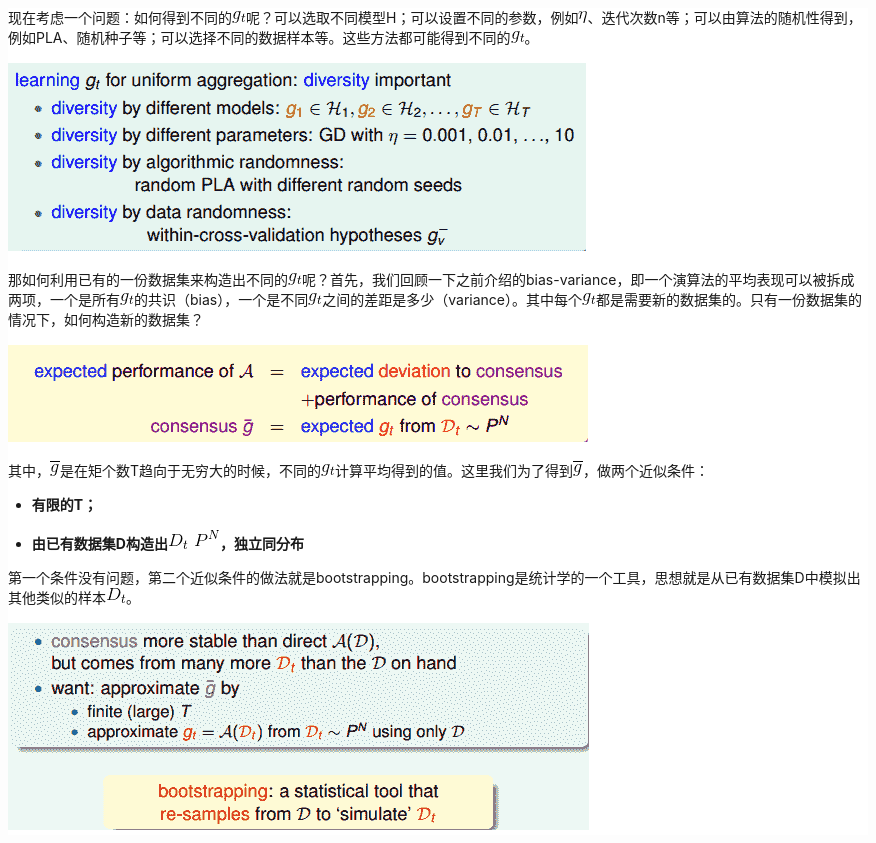 现在考虑一个问题：如何得到不同的![](img/2fe3fba6f09d597fd2b3cd6a1e0b4547.jpg)呢？可以选取不同模型H；可以设置不同的参数，例如![](img/14e6a804a95c0f4a8f841691fe2ad0c4.jpg)、迭代次数n等；可以由算法的随机性得到，例如PLA、随机种子等；可以选择不同的数据样本等。这些方法都可能得到不同的![](img/2fe3fba6f09d597fd2b3cd6a1e0b4547.jpg)。

![这里写图片描述](img/e622572dd353027c0fcbf9c0565759fd.jpg)

那如何利用已有的一份数据集来构造出不同的![](img/2fe3fba6f09d597fd2b3cd6a1e0b4547.jpg)呢？首先，我们回顾一下之前介绍的bias-variance，即一个演算法的平均表现可以被拆成两项，一个是所有![](img/2fe3fba6f09d597fd2b3cd6a1e0b4547.jpg)的共识（bias），一个是不同![](img/2fe3fba6f09d597fd2b3cd6a1e0b4547.jpg)之间的差距是多少（variance）。其中每个![](img/2fe3fba6f09d597fd2b3cd6a1e0b4547.jpg)都是需要新的数据集的。只有一份数据集的情况下，如何构造新的数据集？

![这里写图片描述](img/1a51c6f12246c6e3b49fe9e084312bc6.jpg)

其中，![](img/546d4cdd67b97460228f2aa7eb1ababa.jpg)是在矩个数T趋向于无穷大的时候，不同的![](img/2fe3fba6f09d597fd2b3cd6a1e0b4547.jpg)计算平均得到的值。这里我们为了得到![](img/546d4cdd67b97460228f2aa7eb1ababa.jpg)，做两个近似条件：

*   **有限的T；**

*   **由已有数据集D构造出![](img/1d90fd00b40fc082fec809cca7f74215.jpg)，独立同分布**

第一个条件没有问题，第二个近似条件的做法就是bootstrapping。bootstrapping是统计学的一个工具，思想就是从已有数据集D中模拟出其他类似的样本![](img/12499e2a147075c997da4071a77b4505.jpg)。

![这里写图片描述](img/3b0950b92ed371982b6c88abe2f18937.jpg)
